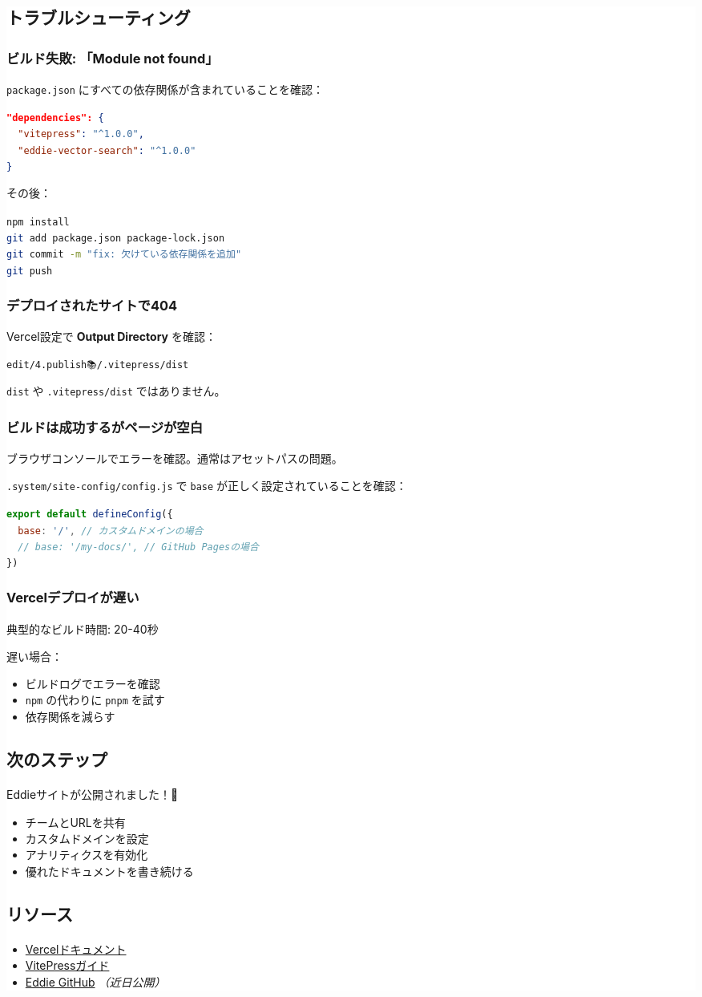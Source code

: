 ## トラブルシューティング

### ビルド失敗: 「Module not found」

`package.json` にすべての依存関係が含まれていることを確認：

```json
"dependencies": {
  "vitepress": "^1.0.0",
  "eddie-vector-search": "^1.0.0"
}
```

その後：
```bash
npm install
git add package.json package-lock.json
git commit -m "fix: 欠けている依存関係を追加"
git push
```

### デプロイされたサイトで404

Vercel設定で **Output Directory** を確認：
```
edit/4.publish📚/.vitepress/dist
```

`dist` や `.vitepress/dist` ではありません。

### ビルドは成功するがページが空白

ブラウザコンソールでエラーを確認。通常はアセットパスの問題。

`.system/site-config/config.js` で `base` が正しく設定されていることを確認：

```javascript
export default defineConfig({
  base: '/', // カスタムドメインの場合
  // base: '/my-docs/', // GitHub Pagesの場合
})
```

### Vercelデプロイが遅い

典型的なビルド時間: 20-40秒

遅い場合：
- ビルドログでエラーを確認
- `npm` の代わりに `pnpm` を試す
- 依存関係を減らす

## 次のステップ

Eddieサイトが公開されました！🎉

- チームとURLを共有
- カスタムドメインを設定
- アナリティクスを有効化
- 優れたドキュメントを書き続ける

## リソース

- [Vercelドキュメント](https://vercel.com/docs)
- [VitePressガイド](https://vitepress.dev/guide/what-is-vitepress)
- [Eddie GitHub](https://github.com/yourname/eddie) *（近日公開）*
